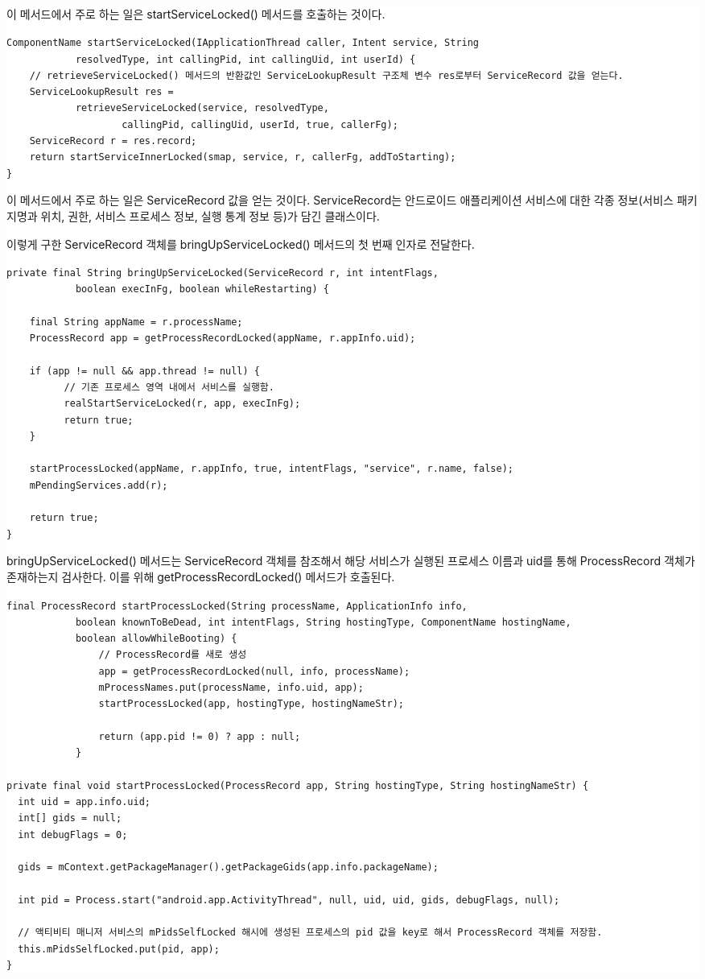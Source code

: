 이 메서드에서 주로 하는 일은 startServiceLocked() 메서드를 호출하는 것이다.  

```
ComponentName startServiceLocked(IApplicationThread caller, Intent service, String
            resolvedType, int callingPid, int callingUid, int userId) {
    // retrieveServiceLocked() 메서드의 반환값인 ServiceLookupResult 구조체 변수 res로부터 ServiceRecord 값을 얻는다.
    ServiceLookupResult res =
            retrieveServiceLocked(service, resolvedType,
                    callingPid, callingUid, userId, true, callerFg);
    ServiceRecord r = res.record;
    return startServiceInnerLocked(smap, service, r, callerFg, addToStarting);
}
```

이 메서드에서 주로 하는 일은 ServiceRecord 값을 얻는 것이다. ServiceRecord는 안드로이드 애플리케이션 서비스에 대한 각종 정보(서비스 패키지명과 위치, 권한, 서비스 프로세스 정보, 실행 통계 정보 등)가 담긴 클래스이다.  

이렇게 구한 ServiceRecord 객체를 bringUpServiceLocked() 메서드의 첫 번째 인자로 전달한다.  

```
private final String bringUpServiceLocked(ServiceRecord r, int intentFlags,
            boolean execInFg, boolean whileRestarting) {

    final String appName = r.processName;
    ProcessRecord app = getProcessRecordLocked(appName, r.appInfo.uid);

    if (app != null && app.thread != null) {
          // 기존 프로세스 영역 내에서 서비스를 실행함.
          realStartServiceLocked(r, app, execInFg);
          return true;
    }

    startProcessLocked(appName, r.appInfo, true, intentFlags, "service", r.name, false);
    mPendingServices.add(r);

    return true;
}
```

bringUpServiceLocked() 메서드는 ServiceRecord 객체를 참조해서 해당 서비스가 실행된 프로세스 이름과 uid를 통해 ProcessRecord 객체가 존재하는지 검사한다. 이를 위해 getProcessRecordLocked() 메서드가 호출된다.  

```
final ProcessRecord startProcessLocked(String processName, ApplicationInfo info,
            boolean knownToBeDead, int intentFlags, String hostingType, ComponentName hostingName,
            boolean allowWhileBooting) {
                // ProcessRecord를 새로 생성
                app = getProcessRecordLocked(null, info, processName);
                mProcessNames.put(processName, info.uid, app);
                startProcessLocked(app, hostingType, hostingNameStr);

                return (app.pid != 0) ? app : null;
            }

private final void startProcessLocked(ProcessRecord app, String hostingType, String hostingNameStr) {
  int uid = app.info.uid;
  int[] gids = null;
  int debugFlags = 0;

  gids = mContext.getPackageManager().getPackageGids(app.info.packageName);

  int pid = Process.start("android.app.ActivityThread", null, uid, uid, gids, debugFlags, null);

  // 액티비티 매니저 서비스의 mPidsSelfLocked 해시에 생성된 프로세스의 pid 값을 key로 해서 ProcessRecord 객체를 저장함.
  this.mPidsSelfLocked.put(pid, app);
}
```